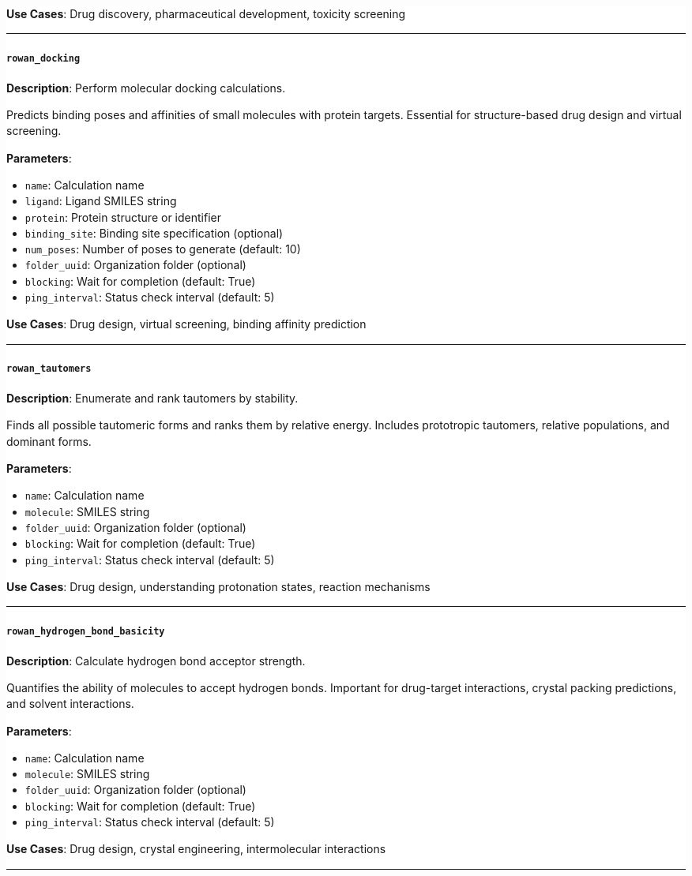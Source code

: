 **Use Cases**: Drug discovery, pharmaceutical development, toxicity screening

---

#### `rowan_docking`
**Description**: Perform molecular docking calculations.

Predicts binding poses and affinities of small molecules with protein targets. Essential for structure-based drug design and virtual screening.

**Parameters**:
- `name`: Calculation name
- `ligand`: Ligand SMILES string
- `protein`: Protein structure or identifier
- `binding_site`: Binding site specification (optional)
- `num_poses`: Number of poses to generate (default: 10)
- `folder_uuid`: Organization folder (optional)
- `blocking`: Wait for completion (default: True)
- `ping_interval`: Status check interval (default: 5)

**Use Cases**: Drug design, virtual screening, binding affinity prediction

---

#### `rowan_tautomers`
**Description**: Enumerate and rank tautomers by stability.

Finds all possible tautomeric forms and ranks them by relative energy. Includes prototropic tautomers, relative populations, and dominant forms.

**Parameters**:
- `name`: Calculation name
- `molecule`: SMILES string
- `folder_uuid`: Organization folder (optional)
- `blocking`: Wait for completion (default: True)
- `ping_interval`: Status check interval (default: 5)

**Use Cases**: Drug design, understanding protonation states, reaction mechanisms

---

#### `rowan_hydrogen_bond_basicity`
**Description**: Calculate hydrogen bond acceptor strength.

Quantifies the ability of molecules to accept hydrogen bonds. Important for drug-target interactions, crystal packing predictions, and solvent interactions.

**Parameters**:
- `name`: Calculation name
- `molecule`: SMILES string
- `folder_uuid`: Organization folder (optional)
- `blocking`: Wait for completion (default: True)
- `ping_interval`: Status check interval (default: 5)

**Use Cases**: Drug design, crystal engineering, intermolecular interactions

---